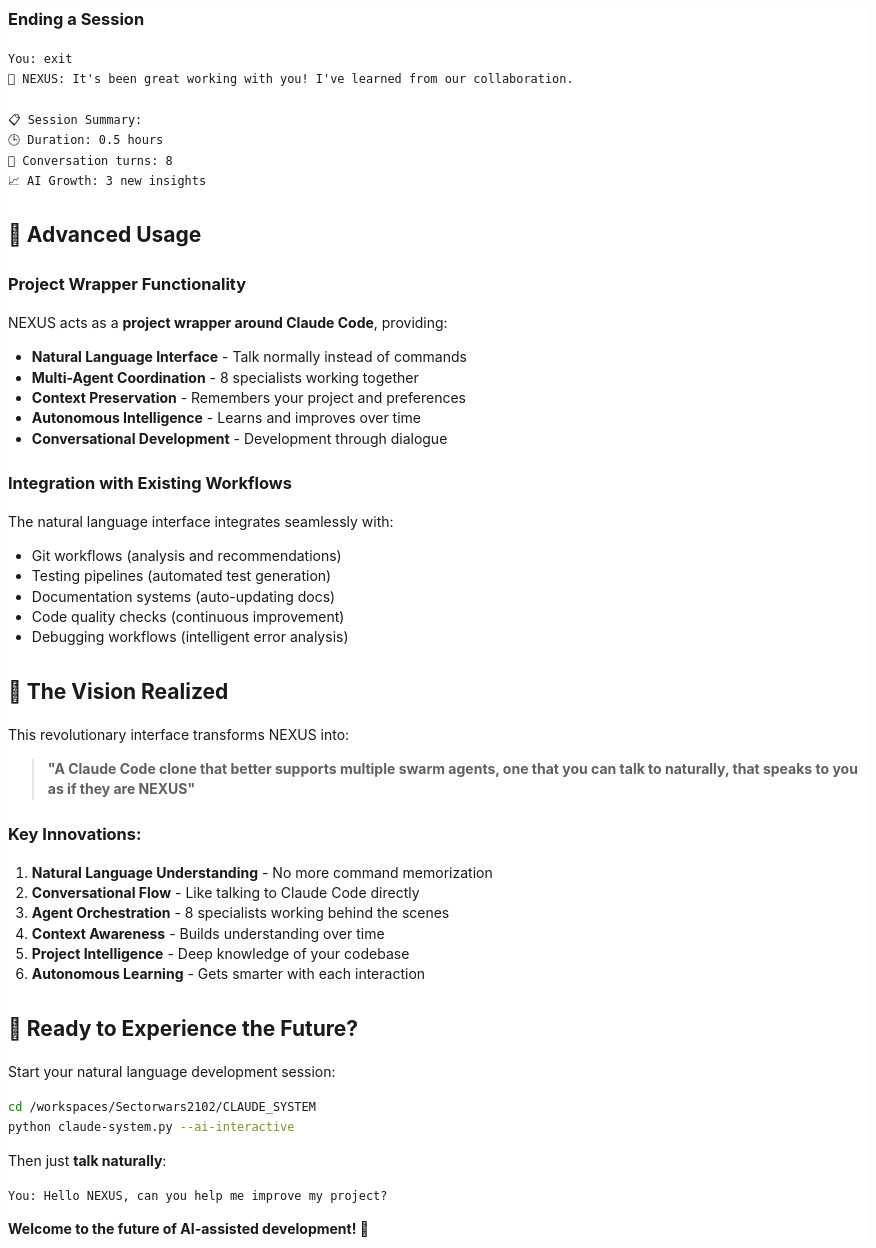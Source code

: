 ### Ending a Session
```
You: exit
🤖 NEXUS: It's been great working with you! I've learned from our collaboration.

📋 Session Summary:
🕒 Duration: 0.5 hours
💭 Conversation turns: 8
📈 AI Growth: 3 new insights
```

## 🚀 Advanced Usage

### Project Wrapper Functionality
NEXUS acts as a **project wrapper around Claude Code**, providing:

- **Natural Language Interface** - Talk normally instead of commands
- **Multi-Agent Coordination** - 8 specialists working together
- **Context Preservation** - Remembers your project and preferences
- **Autonomous Intelligence** - Learns and improves over time
- **Conversational Development** - Development through dialogue

### Integration with Existing Workflows
The natural language interface integrates seamlessly with:

- Git workflows (analysis and recommendations)
- Testing pipelines (automated test generation)
- Documentation systems (auto-updating docs)
- Code quality checks (continuous improvement)
- Debugging workflows (intelligent error analysis)

## 🎯 The Vision Realized

This revolutionary interface transforms NEXUS into:

> **"A Claude Code clone that better supports multiple swarm agents, one that you can talk to naturally, that speaks to you as if they are NEXUS"**

### Key Innovations:
1. **Natural Language Understanding** - No more command memorization
2. **Conversational Flow** - Like talking to Claude Code directly
3. **Agent Orchestration** - 8 specialists working behind the scenes
4. **Context Awareness** - Builds understanding over time
5. **Project Intelligence** - Deep knowledge of your codebase
6. **Autonomous Learning** - Gets smarter with each interaction

## 🎉 Ready to Experience the Future?

Start your natural language development session:

```bash
cd /workspaces/Sectorwars2102/CLAUDE_SYSTEM
python claude-system.py --ai-interactive
```

Then just **talk naturally**:
```
You: Hello NEXUS, can you help me improve my project?
```

**Welcome to the future of AI-assisted development! 🚀**